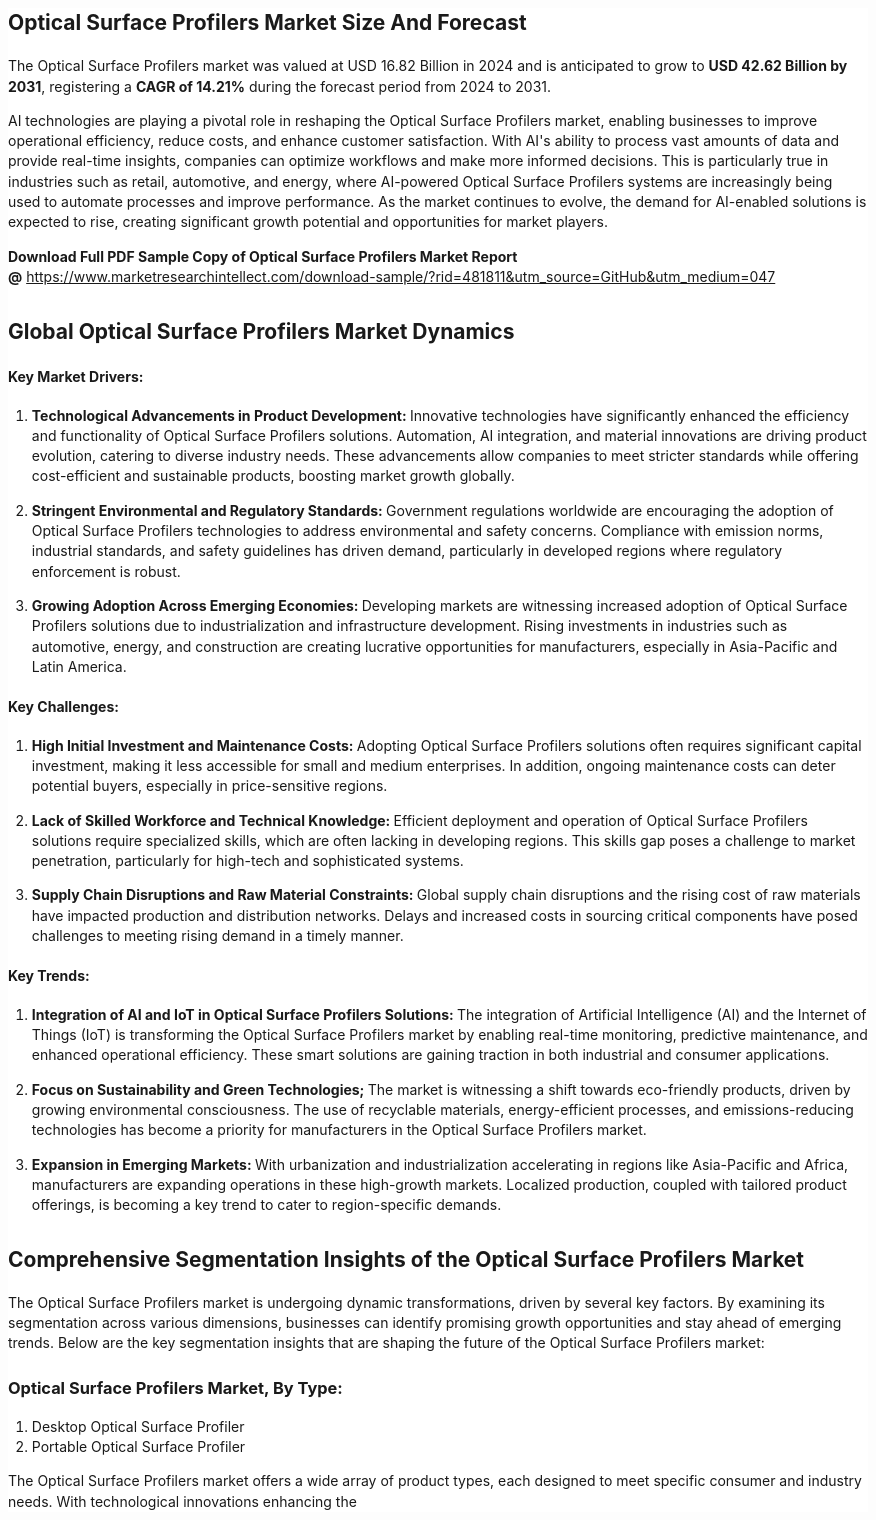 <h2>Optical Surface Profilers Market Size And Forecast</h2><p>The Optical Surface Profilers market was valued at USD 16.82 Billion in 2024 and is anticipated to grow to <strong>USD 42.62 Billion by 2031</strong>, registering a <strong>CAGR of 14.21%</strong> during the forecast period from 2024 to 2031.</p><p>AI technologies are playing a pivotal role in reshaping the Optical Surface Profilers market, enabling businesses to improve operational efficiency, reduce costs, and enhance customer satisfaction. With AI's ability to process vast amounts of data and provide real-time insights, companies can optimize workflows and make more informed decisions. This is particularly true in industries such as retail, automotive, and energy, where AI-powered Optical Surface Profilers systems are increasingly being used to automate processes and improve performance. As the market continues to evolve, the demand for AI-enabled solutions is expected to rise, creating significant growth potential and opportunities for market players.</p><p><strong>Download Full PDF Sample Copy of Optical Surface Profilers Market Report @</strong>&nbsp;<a href="https://www.marketresearchintellect.com/download-sample/?rid=481811&amp;utm_source=GitHub&amp;utm_medium=047">https://www.marketresearchintellect.com/download-sample/?rid=481811&amp;utm_source=GitHub&amp;utm_medium=047</a></p><h2>Global Optical Surface Profilers Market Dynamics</h2><h4><strong>Key Market Drivers:</strong></h4><ol><li><p><strong>Technological Advancements in Product Development:&nbsp;</strong>Innovative technologies have significantly enhanced the efficiency and functionality of Optical Surface Profilers solutions. Automation, AI integration, and material innovations are driving product evolution, catering to diverse industry needs. These advancements allow companies to meet stricter standards while offering cost-efficient and sustainable products, boosting market growth globally.</p></li><li><p><strong>Stringent Environmental and Regulatory Standards:&nbsp;</strong>Government regulations worldwide are encouraging the adoption of Optical Surface Profilers technologies to address environmental and safety concerns. Compliance with emission norms, industrial standards, and safety guidelines has driven demand, particularly in developed regions where regulatory enforcement is robust.</p></li><li><p><strong>Growing Adoption Across Emerging Economies:&nbsp;</strong>Developing markets are witnessing increased adoption of Optical Surface Profilers solutions due to industrialization and infrastructure development. Rising investments in industries such as automotive, energy, and construction are creating lucrative opportunities for manufacturers, especially in Asia-Pacific and Latin America.</p></li></ol><h4><strong>Key Challenges:</strong></h4><ol><li><p><strong>High Initial Investment and Maintenance Costs:&nbsp;</strong>Adopting Optical Surface Profilers solutions often requires significant capital investment, making it less accessible for small and medium enterprises. In addition, ongoing maintenance costs can deter potential buyers, especially in price-sensitive regions.</p></li><li><p><strong>Lack of Skilled Workforce and Technical Knowledge:&nbsp;</strong>Efficient deployment and operation of Optical Surface Profilers solutions require specialized skills, which are often lacking in developing regions. This skills gap poses a challenge to market penetration, particularly for high-tech and sophisticated systems.</p></li><li><p><strong>Supply Chain Disruptions and Raw Material Constraints:&nbsp;</strong>Global supply chain disruptions and the rising cost of raw materials have impacted production and distribution networks. Delays and increased costs in sourcing critical components have posed challenges to meeting rising demand in a timely manner.</p></li></ol><h4><strong>Key Trends:</strong></h4><ol><li><p><strong>Integration of AI and IoT in Optical Surface Profilers Solutions:&nbsp;</strong>The integration of Artificial Intelligence (AI) and the Internet of Things (IoT) is transforming the Optical Surface Profilers market by enabling real-time monitoring, predictive maintenance, and enhanced operational efficiency. These smart solutions are gaining traction in both industrial and consumer applications.</p></li><li><p><strong>Focus on Sustainability and Green Technologies;&nbsp;</strong>The market is witnessing a shift towards eco-friendly products, driven by growing environmental consciousness. The use of recyclable materials, energy-efficient processes, and emissions-reducing technologies has become a priority for manufacturers in the Optical Surface Profilers market.</p></li><li><p><strong>Expansion in Emerging Markets:&nbsp;</strong>With urbanization and industrialization accelerating in regions like Asia-Pacific and Africa, manufacturers are expanding operations in these high-growth markets. Localized production, coupled with tailored product offerings, is becoming a key trend to cater to region-specific demands.</p></li></ol><div class="article-main__content" data-test-id="publishing-text-block"><h2>Comprehensive Segmentation Insights of the Optical Surface Profilers Market</h2><p>The Optical Surface Profilers market is undergoing dynamic transformations, driven by several key factors. By examining its segmentation across various dimensions, businesses can identify promising growth opportunities and stay ahead of emerging trends. Below are the key segmentation insights that are shaping the future of the Optical Surface Profilers market:</p><h3><strong>Optical Surface Profilers Market, By Type:<br /></strong></h3><ol><li>Desktop Optical Surface Profiler<li> Portable Optical Surface Profiler</li></ol><p>The Optical Surface Profilers market offers a wide array of product types, each designed to meet specific consumer and industry needs. With technological innovations enhancing the